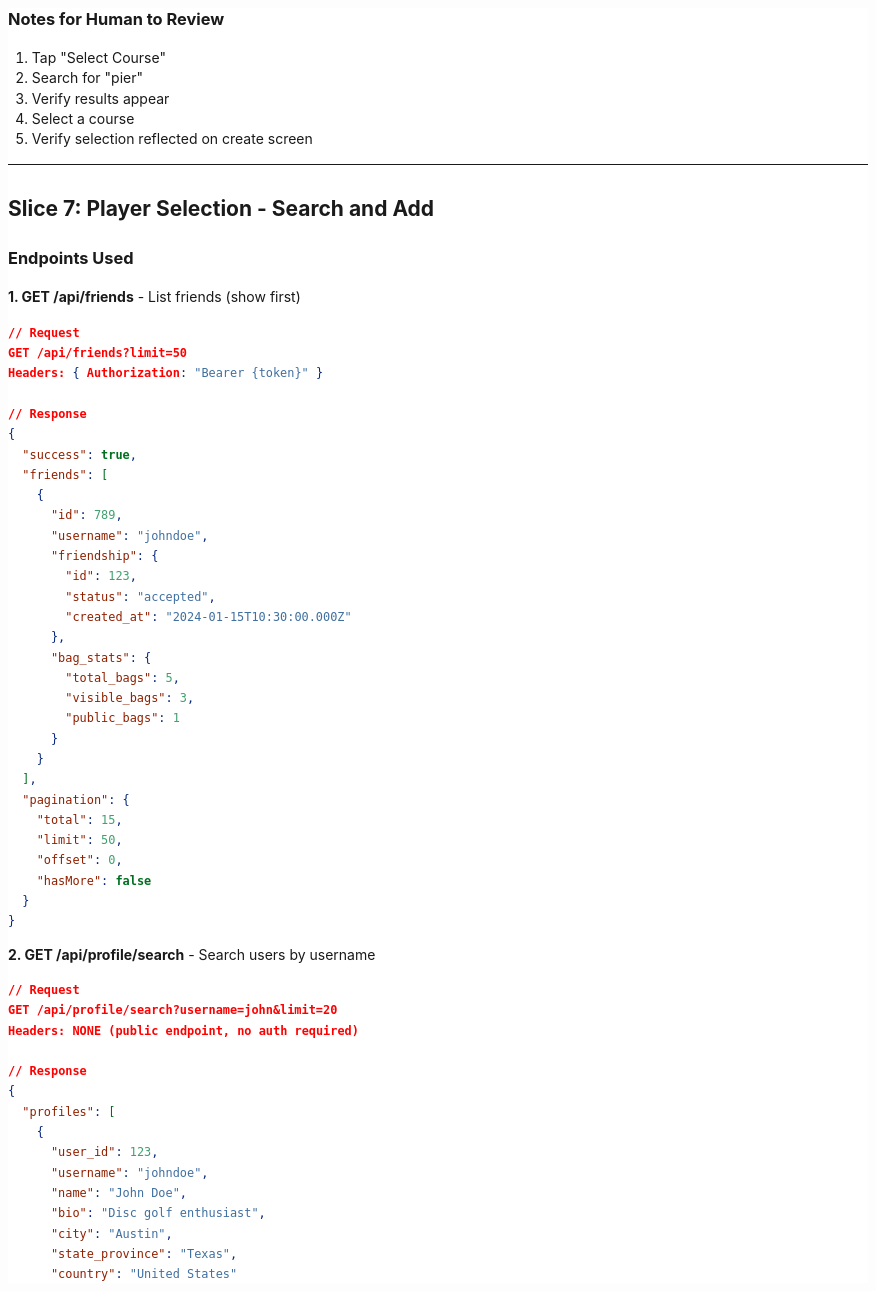 ### Notes for Human to Review
1. Tap "Select Course"
2. Search for "pier"
3. Verify results appear
4. Select a course
5. Verify selection reflected on create screen

---

## Slice 7: Player Selection - Search and Add

### Endpoints Used

**1. GET /api/friends** - List friends (show first)
```json
// Request
GET /api/friends?limit=50
Headers: { Authorization: "Bearer {token}" }

// Response
{
  "success": true,
  "friends": [
    {
      "id": 789,
      "username": "johndoe",
      "friendship": {
        "id": 123,
        "status": "accepted",
        "created_at": "2024-01-15T10:30:00.000Z"
      },
      "bag_stats": {
        "total_bags": 5,
        "visible_bags": 3,
        "public_bags": 1
      }
    }
  ],
  "pagination": {
    "total": 15,
    "limit": 50,
    "offset": 0,
    "hasMore": false
  }
}
```

**2. GET /api/profile/search** - Search users by username
```json
// Request
GET /api/profile/search?username=john&limit=20
Headers: NONE (public endpoint, no auth required)

// Response
{
  "profiles": [
    {
      "user_id": 123,
      "username": "johndoe",
      "name": "John Doe",
      "bio": "Disc golf enthusiast",
      "city": "Austin",
      "state_province": "Texas",
      "country": "United States"
```